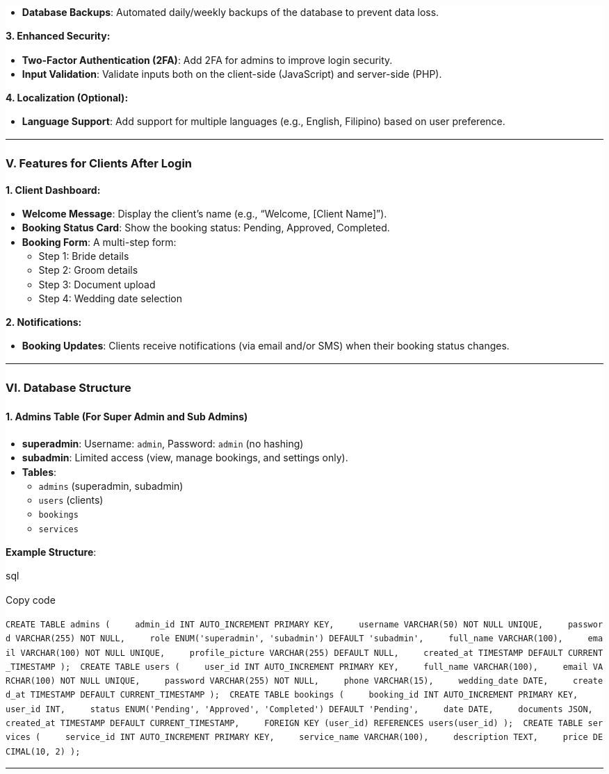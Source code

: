 - **Database Backups**: Automated daily/weekly backups of the database to prevent data loss.

**3. Enhanced Security:**

- **Two-Factor Authentication (2FA)**: Add 2FA for admins to improve login security.
- **Input Validation**: Validate inputs both on the client-side (JavaScript) and server-side (PHP).

**4. Localization (Optional):**

- **Language Support**: Add support for multiple languages (e.g., English, Filipino) based on user preference.

---

### **V. Features for Clients After Login**

**1. Client Dashboard:**

- **Welcome Message**: Display the client’s name (e.g., “Welcome, [Client Name]”).
- **Booking Status Card**: Show the booking status: Pending, Approved, Completed.
- **Booking Form**: A multi-step form:
    - Step 1: Bride details
    - Step 2: Groom details
    - Step 3: Document upload
    - Step 4: Wedding date selection

**2. Notifications:**

- **Booking Updates**: Clients receive notifications (via email and/or SMS) when their booking status changes.

---

### **VI. Database Structure**

#### **1. Admins Table (For Super Admin and Sub Admins)**

- **superadmin**: Username: `admin`, Password: `admin` (no hashing)
- **subadmin**: Limited access (view, manage bookings, and settings only).
- **Tables**:
    - `admins` (superadmin, subadmin)
    - `users` (clients)
    - `bookings`
    - `services`

**Example Structure**:

sql

Copy code

`CREATE TABLE admins (     admin_id INT AUTO_INCREMENT PRIMARY KEY,     username VARCHAR(50) NOT NULL UNIQUE,     password VARCHAR(255) NOT NULL,     role ENUM('superadmin', 'subadmin') DEFAULT 'subadmin',     full_name VARCHAR(100),     email VARCHAR(100) NOT NULL UNIQUE,     profile_picture VARCHAR(255) DEFAULT NULL,     created_at TIMESTAMP DEFAULT CURRENT_TIMESTAMP );  CREATE TABLE users (     user_id INT AUTO_INCREMENT PRIMARY KEY,     full_name VARCHAR(100),     email VARCHAR(100) NOT NULL UNIQUE,     password VARCHAR(255) NOT NULL,     phone VARCHAR(15),     wedding_date DATE,     created_at TIMESTAMP DEFAULT CURRENT_TIMESTAMP );  CREATE TABLE bookings (     booking_id INT AUTO_INCREMENT PRIMARY KEY,     user_id INT,     status ENUM('Pending', 'Approved', 'Completed') DEFAULT 'Pending',     date DATE,     documents JSON,     created_at TIMESTAMP DEFAULT CURRENT_TIMESTAMP,     FOREIGN KEY (user_id) REFERENCES users(user_id) );  CREATE TABLE services (     service_id INT AUTO_INCREMENT PRIMARY KEY,     service_name VARCHAR(100),     description TEXT,     price DECIMAL(10, 2) );`

---